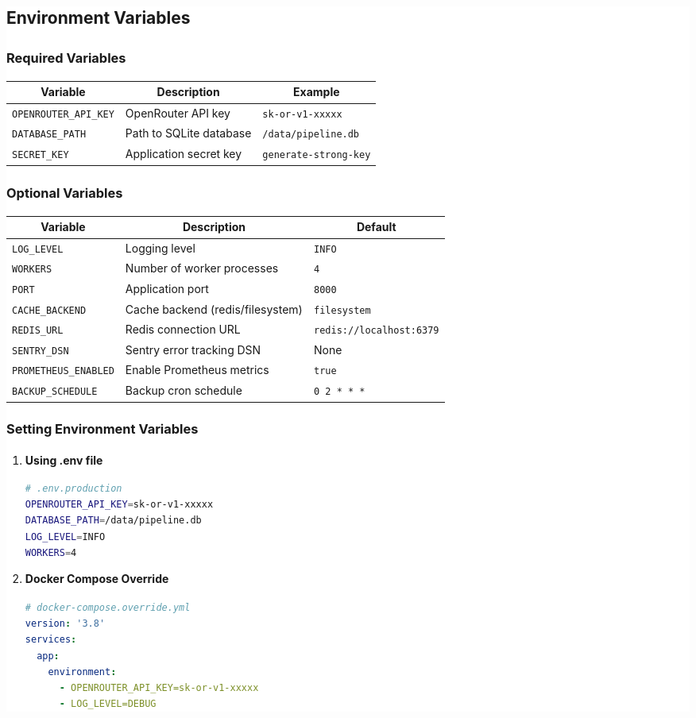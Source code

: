## Environment Variables

### Required Variables

| Variable | Description | Example |
|----------|-------------|---------|
| `OPENROUTER_API_KEY` | OpenRouter API key | `sk-or-v1-xxxxx` |
| `DATABASE_PATH` | Path to SQLite database | `/data/pipeline.db` |
| `SECRET_KEY` | Application secret key | `generate-strong-key` |

### Optional Variables

| Variable | Description | Default |
|----------|-------------|---------|
| `LOG_LEVEL` | Logging level | `INFO` |
| `WORKERS` | Number of worker processes | `4` |
| `PORT` | Application port | `8000` |
| `CACHE_BACKEND` | Cache backend (redis/filesystem) | `filesystem` |
| `REDIS_URL` | Redis connection URL | `redis://localhost:6379` |
| `SENTRY_DSN` | Sentry error tracking DSN | None |
| `PROMETHEUS_ENABLED` | Enable Prometheus metrics | `true` |
| `BACKUP_SCHEDULE` | Backup cron schedule | `0 2 * * *` |

### Setting Environment Variables

1. **Using .env file**
   ```bash
   # .env.production
   OPENROUTER_API_KEY=sk-or-v1-xxxxx
   DATABASE_PATH=/data/pipeline.db
   LOG_LEVEL=INFO
   WORKERS=4
   ```

2. **Docker Compose Override**
   ```yaml
   # docker-compose.override.yml
   version: '3.8'
   services:
     app:
       environment:
         - OPENROUTER_API_KEY=sk-or-v1-xxxxx
         - LOG_LEVEL=DEBUG
   ```
